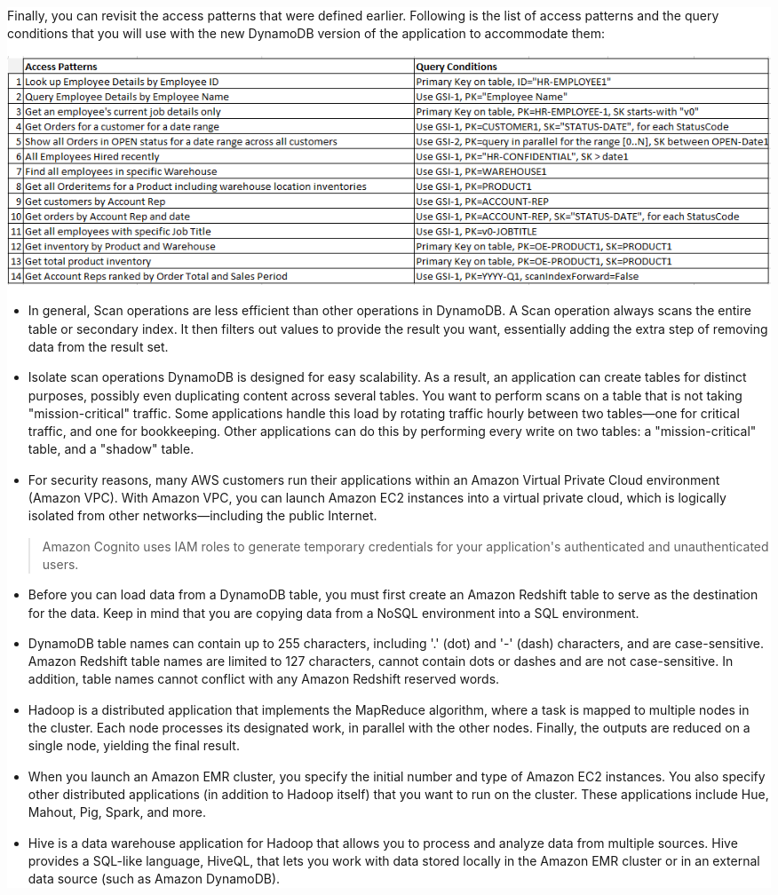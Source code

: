 Finally, you can revisit the access patterns that were defined earlier. Following is the list of access patterns and the query conditions that you will use with the new DynamoDB version of the application to accommodate them:

![Access Schema](./images/access_queries.png)

* In general, Scan operations are less efficient than other operations in DynamoDB. A Scan operation always scans the entire table or secondary index. It then filters out values to provide the result you want, essentially adding the extra step of removing data from the result set.

* Isolate scan operations DynamoDB is designed for easy scalability. As a result, an application can create tables for distinct purposes, possibly even duplicating content across several tables. You want to perform scans on a table that is not taking "mission-critical" traffic. Some applications handle this load by rotating traffic hourly between two tables—one for critical traffic, and one for bookkeeping. Other applications can do this by performing every write on two tables: a "mission-critical" table, and a "shadow" table.

* For security reasons, many AWS customers run their applications within an Amazon Virtual Private Cloud environment (Amazon VPC). With Amazon VPC, you can launch Amazon EC2 instances into a virtual private cloud, which is logically isolated from other networks—including the public Internet.

> Amazon Cognito uses IAM roles to generate temporary credentials for your application's authenticated and unauthenticated users.

* Before you can load data from a DynamoDB table, you must first create an Amazon Redshift table to serve as the destination for the data. Keep in mind that you are copying data from a NoSQL environment into a SQL environment.

* DynamoDB table names can contain up to 255 characters, including '.' (dot) and '-' (dash) characters, and are case-sensitive. Amazon Redshift table names are limited to 127 characters, cannot contain dots or dashes and are not case-sensitive. In addition, table names cannot conflict with any Amazon Redshift reserved words.

* Hadoop is a distributed application that implements the MapReduce algorithm, where a task is mapped to multiple nodes in the cluster. Each node processes its designated work, in parallel with the other nodes. Finally, the outputs are reduced on a single node, yielding the final result.

* When you launch an Amazon EMR cluster, you specify the initial number and type of Amazon EC2 instances. You also specify other distributed applications (in addition to Hadoop itself) that you want to run on the cluster. These applications include Hue, Mahout, Pig, Spark, and more.

* Hive is a data warehouse application for Hadoop that allows you to process and analyze data from multiple sources. Hive provides a SQL-like language, HiveQL, that lets you work with data stored locally in the Amazon EMR cluster or in an external data source (such as Amazon DynamoDB).
